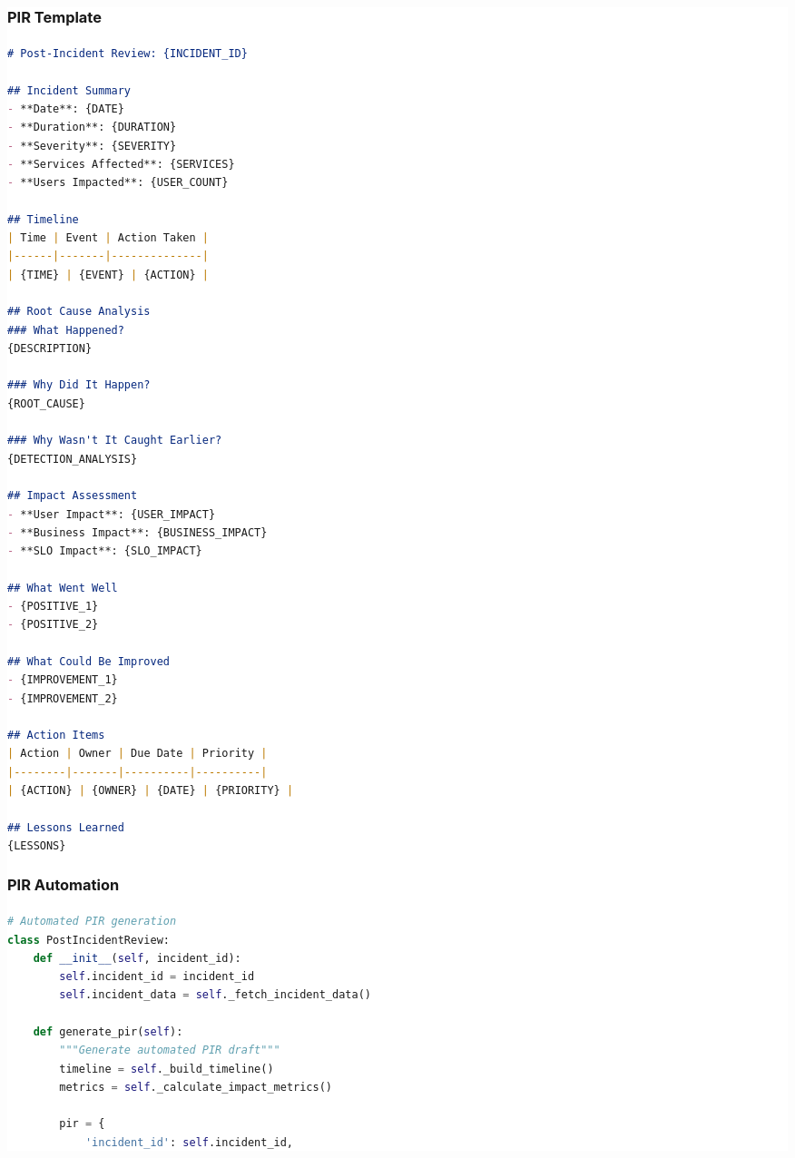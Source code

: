 ### PIR Template
```markdown
# Post-Incident Review: {INCIDENT_ID}

## Incident Summary
- **Date**: {DATE}
- **Duration**: {DURATION}
- **Severity**: {SEVERITY}
- **Services Affected**: {SERVICES}
- **Users Impacted**: {USER_COUNT}

## Timeline
| Time | Event | Action Taken |
|------|-------|--------------|
| {TIME} | {EVENT} | {ACTION} |

## Root Cause Analysis
### What Happened?
{DESCRIPTION}

### Why Did It Happen?
{ROOT_CAUSE}

### Why Wasn't It Caught Earlier?
{DETECTION_ANALYSIS}

## Impact Assessment
- **User Impact**: {USER_IMPACT}
- **Business Impact**: {BUSINESS_IMPACT}
- **SLO Impact**: {SLO_IMPACT}

## What Went Well
- {POSITIVE_1}
- {POSITIVE_2}

## What Could Be Improved
- {IMPROVEMENT_1}
- {IMPROVEMENT_2}

## Action Items
| Action | Owner | Due Date | Priority |
|--------|-------|----------|----------|
| {ACTION} | {OWNER} | {DATE} | {PRIORITY} |

## Lessons Learned
{LESSONS}
```

### PIR Automation
```python
# Automated PIR generation
class PostIncidentReview:
    def __init__(self, incident_id):
        self.incident_id = incident_id
        self.incident_data = self._fetch_incident_data()
    
    def generate_pir(self):
        """Generate automated PIR draft"""
        timeline = self._build_timeline()
        metrics = self._calculate_impact_metrics()
        
        pir = {
            'incident_id': self.incident_id,
```